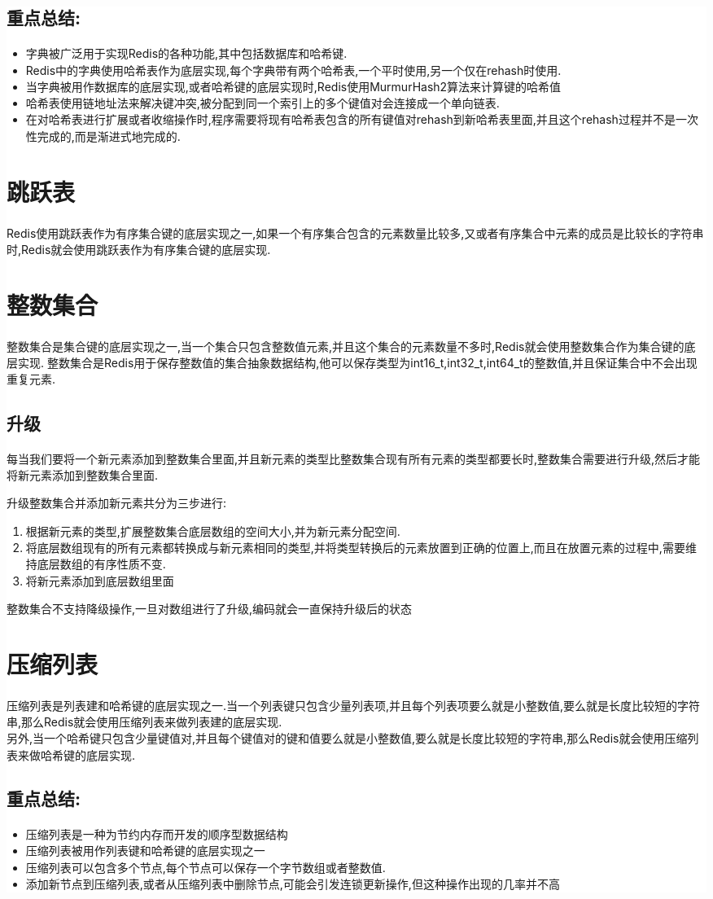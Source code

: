 
##	重点总结:

*	字典被广泛用于实现Redis的各种功能,其中包括数据库和哈希键.
*	Redis中的字典使用哈希表作为底层实现,每个字典带有两个哈希表,一个平时使用,另一个仅在rehash时使用.
*	当字典被用作数据库的底层实现,或者哈希键的底层实现时,Redis使用MurmurHash2算法来计算键的哈希值
*	哈希表使用链地址法来解决键冲突,被分配到同一个索引上的多个键值对会连接成一个单向链表.
*	在对哈希表进行扩展或者收缩操作时,程序需要将现有哈希表包含的所有键值对rehash到新哈希表里面,并且这个rehash过程并不是一次性完成的,而是渐进式地完成的.




#	跳跃表

Redis使用跳跃表作为有序集合键的底层实现之一,如果一个有序集合包含的元素数量比较多,又或者有序集合中元素的成员是比较长的字符串时,Redis就会使用跳跃表作为有序集合键的底层实现.




#	整数集合

整数集合是集合键的底层实现之一,当一个集合只包含整数值元素,并且这个集合的元素数量不多时,Redis就会使用整数集合作为集合键的底层实现.
整数集合是Redis用于保存整数值的集合抽象数据结构,他可以保存类型为int16_t,int32_t,int64_t的整数值,并且保证集合中不会出现重复元素.


##	升级

每当我们要将一个新元素添加到整数集合里面,并且新元素的类型比整数集合现有所有元素的类型都要长时,整数集合需要进行升级,然后才能将新元素添加到整数集合里面.

升级整数集合并添加新元素共分为三步进行:<br>

1.	根据新元素的类型,扩展整数集合底层数组的空间大小,并为新元素分配空间.
2.	将底层数组现有的所有元素都转换成与新元素相同的类型,并将类型转换后的元素放置到正确的位置上,而且在放置元素的过程中,需要维持底层数组的有序性质不变.
3.	将新元素添加到底层数组里面

整数集合不支持降级操作,一旦对数组进行了升级,编码就会一直保持升级后的状态




#	压缩列表

压缩列表是列表建和哈希键的底层实现之一.当一个列表键只包含少量列表项,并且每个列表项要么就是小整数值,要么就是长度比较短的字符串,那么Redis就会使用压缩列表来做列表建的底层实现.<br>
另外,当一个哈希键只包含少量键值对,并且每个键值对的键和值要么就是小整数值,要么就是长度比较短的字符串,那么Redis就会使用压缩列表来做哈希键的底层实现.


##	重点总结:

*	压缩列表是一种为节约内存而开发的顺序型数据结构
*	压缩列表被用作列表键和哈希键的底层实现之一
*	压缩列表可以包含多个节点,每个节点可以保存一个字节数组或者整数值.
*	添加新节点到压缩列表,或者从压缩列表中删除节点,可能会引发连锁更新操作,但这种操作出现的几率并不高



